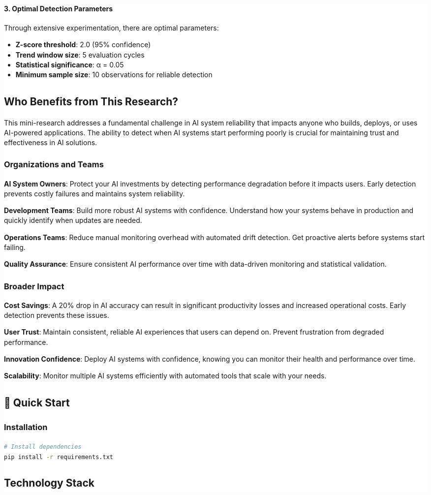 #### 3. Optimal Detection Parameters

Through extensive experimentation, there are optimal parameters:

- **Z-score threshold**: 2.0 (95% confidence)
- **Trend window size**: 5 evaluation cycles
- **Statistical significance**: α = 0.05
- **Minimum sample size**: 10 observations for reliable detection


## Who Benefits from This Research?

This mini-research addresses a fundamental challenge in AI system reliability that impacts anyone who builds, deploys, or uses AI-powered applications. The ability to detect when AI systems start performing poorly is crucial for maintaining trust and effectiveness in AI solutions.

### Organizations and Teams

**AI System Owners**: Protect your AI investments by detecting performance degradation before it impacts users. Early detection prevents costly failures and maintains system reliability.

**Development Teams**: Build more robust AI systems with confidence. Understand how your systems behave in production and quickly identify when updates are needed.

**Operations Teams**: Reduce manual monitoring overhead with automated drift detection. Get proactive alerts before systems start failing.

**Quality Assurance**: Ensure consistent AI performance over time with data-driven monitoring and statistical validation.

### Broader Impact

**Cost Savings**: A 20% drop in AI accuracy can result in significant productivity losses and increased operational costs. Early detection prevents these issues.

**User Trust**: Maintain consistent, reliable AI experiences that users can depend on. Prevent frustration from degraded performance.

**Innovation Confidence**: Deploy AI systems with confidence, knowing you can monitor their health and performance over time.

**Scalability**: Monitor multiple AI systems efficiently with automated tools that scale with your needs.

## 🚀 Quick Start

### Installation

```bash
# Install dependencies
pip install -r requirements.txt
```

## Technology Stack
